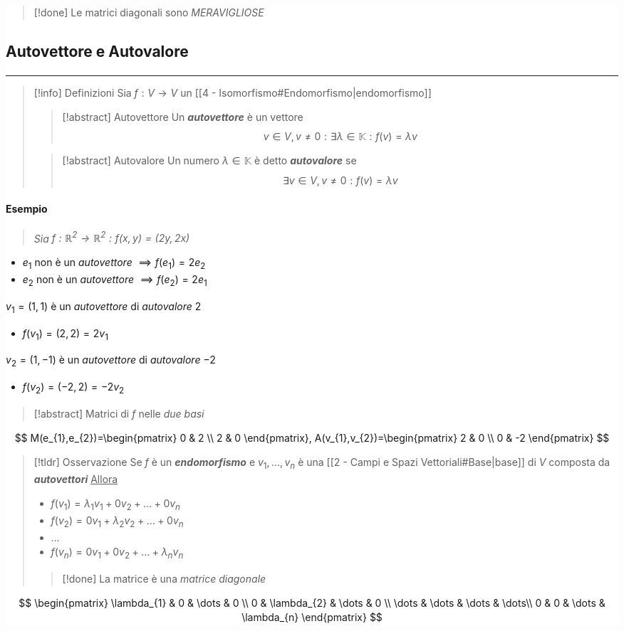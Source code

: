 >[!done] Le matrici diagonali sono *MERAVIGLIOSE*

## Autovettore e Autovalore
---
>[!info] Definizioni
>Sia $f:V\to V$ un [[4 - Isomorfismo#Endomorfismo|endomorfismo]]
>>[!abstract] Autovettore
>>Un ***autovettore*** è un vettore
>>$$v\in V, v\neq 0:\exists \lambda \in \mathbb{K}:f(v)=\lambda v$$
>
>>[!abstract] Autovalore
>>Un numero $\lambda\in\mathbb{K}$ è detto ***autovalore*** se
>>$$\exists v\in V,v\neq 0:f(v)=\lambda v$$

#### Esempio
>*Sia $f:\mathbb{R}^2\to \mathbb{R}^2:f(x,y)=(2y,2x)$*

- $e_{1}$ non è un *autovettore* $\implies f(e_{1})=2e_{2}$
- $e_{2}$ non è un *autovettore* $\implies f(e_{2})=2e_{1}$

$v_{1}=(1,1)$ è un *autovettore* di *autovalore* $2$
- $f(v_{1})=(2,2)=2v_{1}$

$v_{2}=(1,-1)$ è un *autovettore* di *autovalore* $-2$
- $f(v_{2})=(-2,2)=-2v_{2}$

>[!abstract] Matrici di $f$ nelle *due basi*

$$
M(e_{1},e_{2})=\begin{pmatrix}
0 & 2 \\
2 & 0
\end{pmatrix},
A(v_{1},v_{2})=\begin{pmatrix}
2 & 0 \\
0 & -2
\end{pmatrix}
$$

>[!tldr] Osservazione
>Se $f$ è un ***endomorfismo*** e $v_{1},\dots,v_{n}$ è una [[2 - Campi e Spazi Vettoriali#Base|base]] di $V$ composta da ***autovettori*** 
><u>Allora</u>
>- $f(v_{1})=\lambda_{1}v_{1}+0v_{2}+\dots+0v_{n}$
>- $f(v_{2})=0v_{1}+\lambda_{2}v_{2}+\dots+0v_{n}$
>- $\dots$
>- $f(v_{n})=0v_{1}+0v_{2}+\dots+\lambda_{n}v_{n}$
>>[!done] La matrice è una *matrice diagonale*

$$
\begin{pmatrix}
\lambda_{1} & 0  & \dots & 0 \\
0 & \lambda_{2}  & \dots & 0  \\
\dots & \dots & \dots & \dots\\
0 & 0  & \dots & \lambda_{n}
\end{pmatrix}
$$

